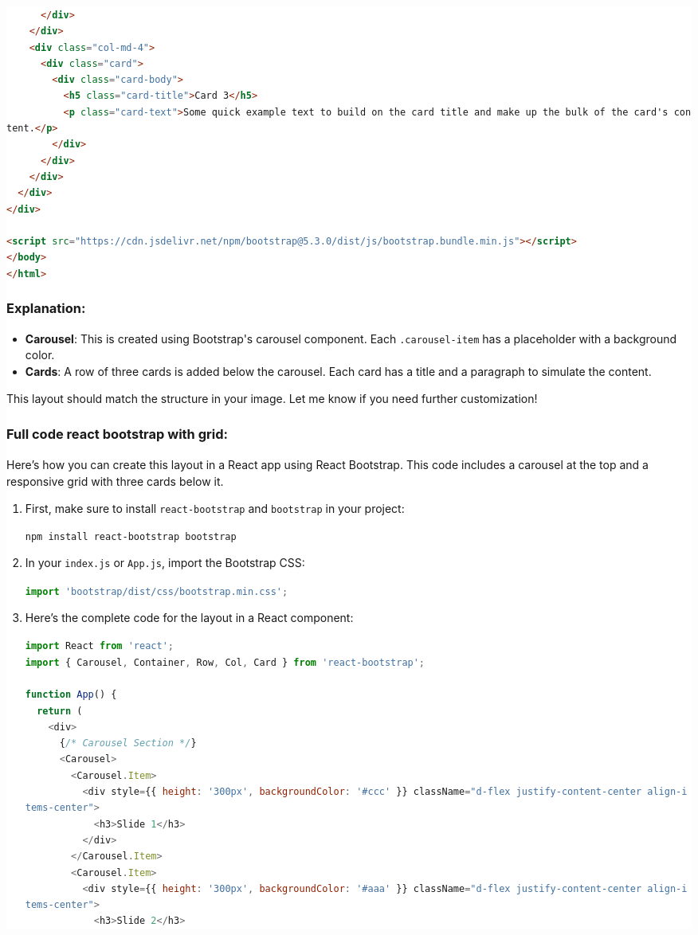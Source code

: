 ```html
      </div>
    </div>
    <div class="col-md-4">
      <div class="card">
        <div class="card-body">
          <h5 class="card-title">Card 3</h5>
          <p class="card-text">Some quick example text to build on the card title and make up the bulk of the card's content.</p>
        </div>
      </div>
    </div>
  </div>
</div>

<script src="https://cdn.jsdelivr.net/npm/bootstrap@5.3.0/dist/js/bootstrap.bundle.min.js"></script>
</body>
</html>
```

### Explanation:
- **Carousel**: This is created using Bootstrap's carousel component. Each `.carousel-item` has a placeholder with a background color.
- **Cards**: A row of three cards is added below the carousel. Each card has a title and a paragraph to simulate the content.

This layout should match the structure in your image. Let me know if you need further customization!

### Full code react bootstrap with grid:

Here’s how you can create this layout in a React app using React Bootstrap. This code includes a carousel at the top and a responsive grid with three cards below it.

1. First, make sure to install `react-bootstrap` and `bootstrap` in your project:

   ```bash
   npm install react-bootstrap bootstrap
   ```

2. In your `index.js` or `App.js`, import the Bootstrap CSS:

   ```javascript
   import 'bootstrap/dist/css/bootstrap.min.css';
   ```

3. Here’s the complete code for the layout in a React component:

   ```javascript
   import React from 'react';
   import { Carousel, Container, Row, Col, Card } from 'react-bootstrap';

   function App() {
     return (
       <div>
         {/* Carousel Section */}
         <Carousel>
           <Carousel.Item>
             <div style={{ height: '300px', backgroundColor: '#ccc' }} className="d-flex justify-content-center align-items-center">
               <h3>Slide 1</h3>
             </div>
           </Carousel.Item>
           <Carousel.Item>
             <div style={{ height: '300px', backgroundColor: '#aaa' }} className="d-flex justify-content-center align-items-center">
               <h3>Slide 2</h3>
   ```